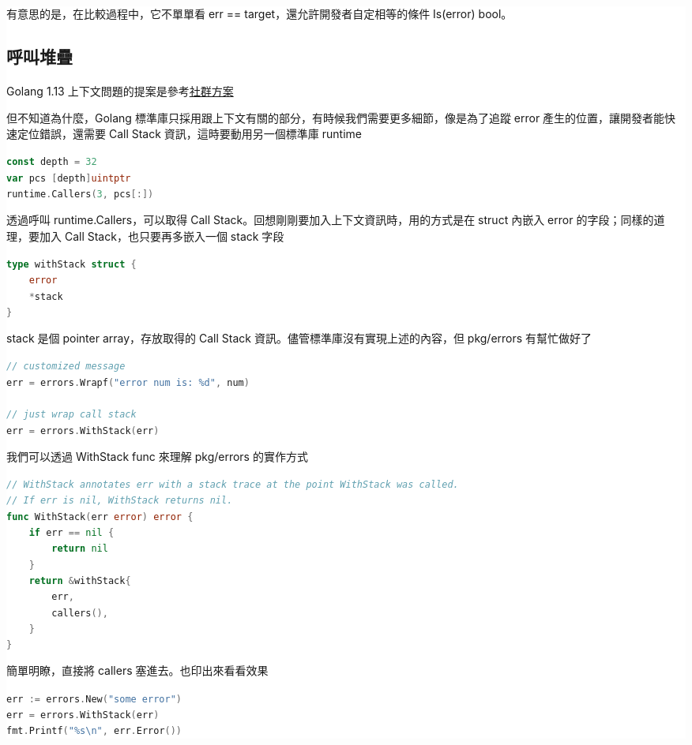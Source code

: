 有意思的是，在比較過程中，它不單單看 err == target，還允許開發者自定相等的條件 Is(error) bool。

## 呼叫堆疊

Golang 1.13 上下文問題的提案是參考[社群方案](https://github.com/pkg/errors)

但不知道為什麼，Golang 標準庫只採用跟上下文有關的部分，有時候我們需要更多細節，像是為了追蹤 error 產生的位置，讓開發者能快速定位錯誤，還需要 Call Stack 資訊，這時要動用另一個標準庫 runtime

```go
const depth = 32
var pcs [depth]uintptr
runtime.Callers(3, pcs[:])
```

透過呼叫 runtime.Callers，可以取得 Call Stack。回想剛剛要加入上下文資訊時，用的方式是在 struct 內嵌入 error 的字段；同樣的道理，要加入 Call Stack，也只要再多嵌入一個 stack 字段

```go
type withStack struct {
    error
    *stack
}
```

stack 是個 pointer array，存放取得的 Call Stack 資訊。儘管標準庫沒有實現上述的內容，但 pkg/errors 有幫忙做好了

```go
// customized message
err = errors.Wrapf("error num is: %d", num)

// just wrap call stack
err = errors.WithStack(err)
```

我們可以透過 WithStack func 來理解 pkg/errors 的實作方式

```go
// WithStack annotates err with a stack trace at the point WithStack was called.
// If err is nil, WithStack returns nil.
func WithStack(err error) error {
    if err == nil {
        return nil
    }
    return &withStack{
        err,
        callers(),
    }
}
```

簡單明瞭，直接將 callers 塞進去。也印出來看看效果

```go
err := errors.New("some error")
err = errors.WithStack(err)
fmt.Printf("%s\n", err.Error())
```
